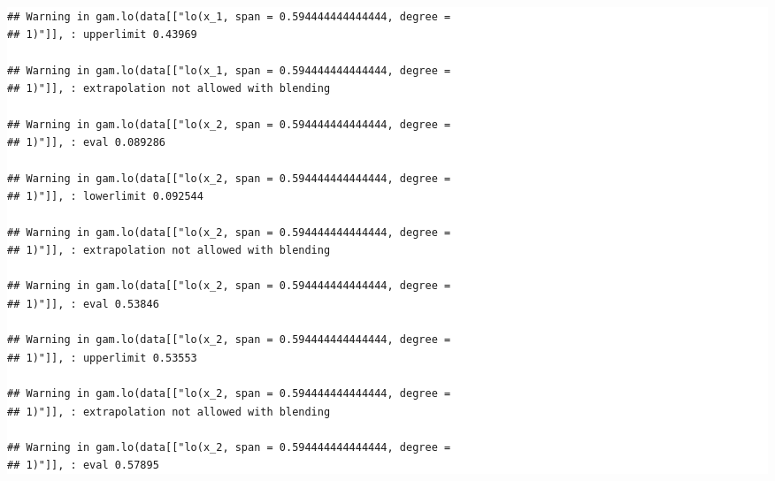     ## Warning in gam.lo(data[["lo(x_1, span = 0.594444444444444, degree =
    ## 1)"]], : upperlimit 0.43969

    ## Warning in gam.lo(data[["lo(x_1, span = 0.594444444444444, degree =
    ## 1)"]], : extrapolation not allowed with blending

    ## Warning in gam.lo(data[["lo(x_2, span = 0.594444444444444, degree =
    ## 1)"]], : eval 0.089286

    ## Warning in gam.lo(data[["lo(x_2, span = 0.594444444444444, degree =
    ## 1)"]], : lowerlimit 0.092544

    ## Warning in gam.lo(data[["lo(x_2, span = 0.594444444444444, degree =
    ## 1)"]], : extrapolation not allowed with blending

    ## Warning in gam.lo(data[["lo(x_2, span = 0.594444444444444, degree =
    ## 1)"]], : eval 0.53846

    ## Warning in gam.lo(data[["lo(x_2, span = 0.594444444444444, degree =
    ## 1)"]], : upperlimit 0.53553

    ## Warning in gam.lo(data[["lo(x_2, span = 0.594444444444444, degree =
    ## 1)"]], : extrapolation not allowed with blending

    ## Warning in gam.lo(data[["lo(x_2, span = 0.594444444444444, degree =
    ## 1)"]], : eval 0.57895
